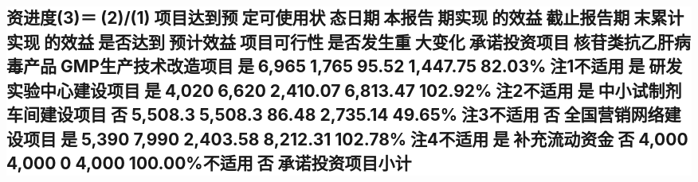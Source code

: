 资进度(3)＝
(2)/(1)
项目达到预
定可使用状
态日期
本报告
期实现
的效益
截止报告期
末累计实现
的效益
是否达到
预计效益
项目可行性
是否发生重
大变化
承诺投资项目
核苷类抗乙肝病毒产品
GMP生产技术改造项目
是
6,965
1,765
95.52
1,447.75
82.03%
注1不适用
是
研发实验中心建设项目
是
4,020
6,620
2,410.07
6,813.47
102.92%
注2不适用
是
中小试制剂车间建设项目
否
5,508.3
5,508.3
86.48
2,735.14
49.65%
注3不适用
否
全国营销网络建设项目
是
5,390
7,990
2,403.58
8,212.31
102.78%
注4不适用
是
补充流动资金
否
4,000
4,000
0
4,000
100.00%不适用
否
承诺投资项目小计
--